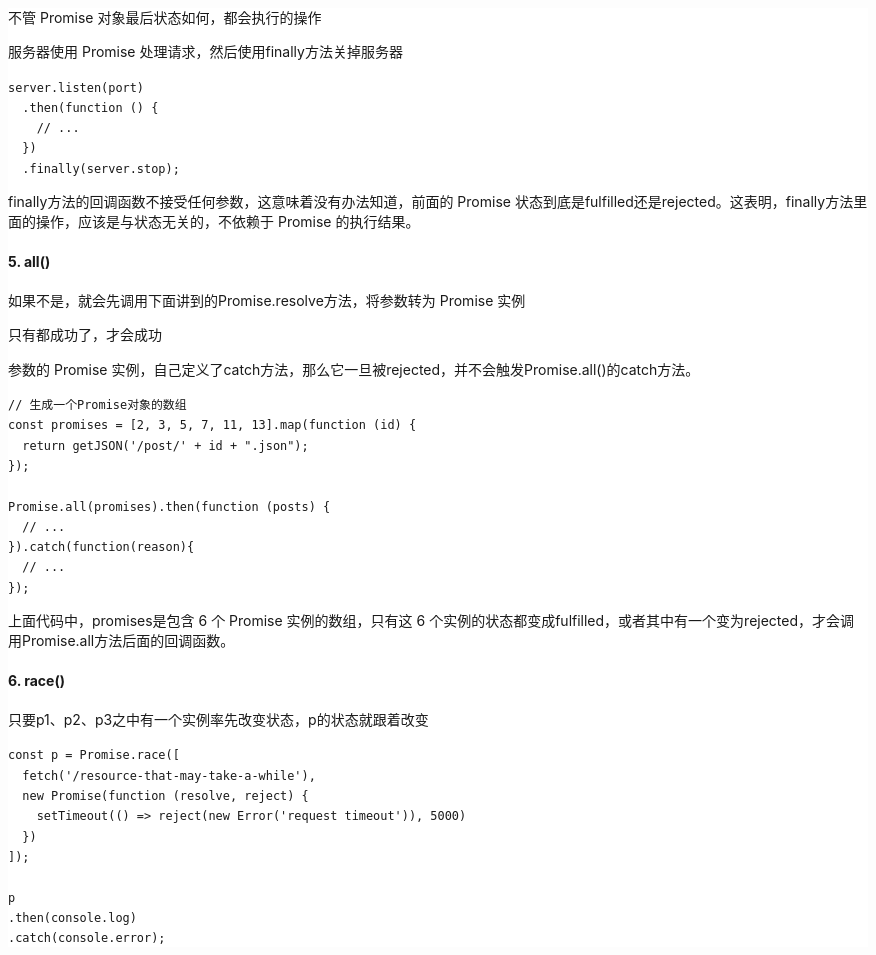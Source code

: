 不管 Promise 对象最后状态如何，都会执行的操作


服务器使用 Promise 处理请求，然后使用finally方法关掉服务器

```
server.listen(port)
  .then(function () {
    // ...
  })
  .finally(server.stop);
```

finally方法的回调函数不接受任何参数，这意味着没有办法知道，前面的 Promise 状态到底是fulfilled还是rejected。这表明，finally方法里面的操作，应该是与状态无关的，不依赖于 Promise 的执行结果。


#### 5. all()

如果不是，就会先调用下面讲到的Promise.resolve方法，将参数转为 Promise 实例

只有都成功了，才会成功

参数的 Promise 实例，自己定义了catch方法，那么它一旦被rejected，并不会触发Promise.all()的catch方法。

```
// 生成一个Promise对象的数组
const promises = [2, 3, 5, 7, 11, 13].map(function (id) {
  return getJSON('/post/' + id + ".json");
});

Promise.all(promises).then(function (posts) {
  // ...
}).catch(function(reason){
  // ...
});
```

上面代码中，promises是包含 6 个 Promise 实例的数组，只有这 6 个实例的状态都变成fulfilled，或者其中有一个变为rejected，才会调用Promise.all方法后面的回调函数。



#### 6. race()

只要p1、p2、p3之中有一个实例率先改变状态，p的状态就跟着改变


```
const p = Promise.race([
  fetch('/resource-that-may-take-a-while'),
  new Promise(function (resolve, reject) {
    setTimeout(() => reject(new Error('request timeout')), 5000)
  })
]);

p
.then(console.log)
.catch(console.error);
```
